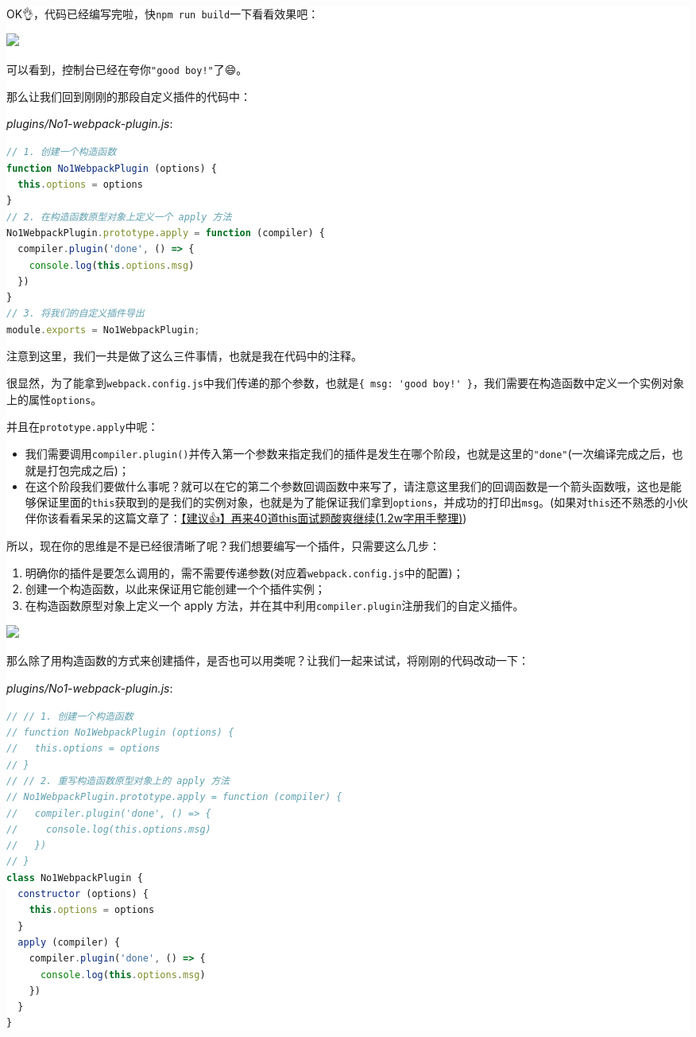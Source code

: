 OK👌，代码已经编写完啦，快`npm run build`一下看看效果吧：


![](https://user-gold-cdn.xitu.io/2020/5/18/172238a91b9c7192?w=1558&h=712&f=jpeg&s=187727)

可以看到，控制台已经在夸你`"good boy!"`了😄。

那么让我们回到刚刚的那段自定义插件的代码中：

*plugins/No1-webpack-plugin.js*:

```javascript
// 1. 创建一个构造函数
function No1WebpackPlugin (options) {
  this.options = options
}
// 2. 在构造函数原型对象上定义一个 apply 方法
No1WebpackPlugin.prototype.apply = function (compiler) {
  compiler.plugin('done', () => {
    console.log(this.options.msg)
  })
}
// 3. 将我们的自定义插件导出
module.exports = No1WebpackPlugin;
```

注意到这里，我们一共是做了这么三件事情，也就是我在代码中的注释。

很显然，为了能拿到`webpack.config.js`中我们传递的那个参数，也就是`{ msg: 'good boy!' }`，我们需要在构造函数中定义一个实例对象上的属性`options`。

并且在`prototype.apply`中呢：

- 我们需要调用`compiler.plugin()`并传入第一个参数来指定我们的插件是发生在哪个阶段，也就是这里的`"done"`(一次编译完成之后，也就是打包完成之后)；
- 在这个阶段我们要做什么事呢？就可以在它的第二个参数回调函数中来写了，请注意这里我们的回调函数是一个箭头函数哦，这也是能够保证里面的`this`获取到的是我们的实例对象，也就是为了能保证我们拿到`options`，并成功的打印出`msg`。(如果对`this`还不熟悉的小伙伴你该看看呆呆的这篇文章了：[【建议👍】再来40道this面试题酸爽继续(1.2w字用手整理)](https://juejin.im/post/5e6358256fb9a07cd80f2e70))

所以，现在你的思维是不是已经很清晰了呢？我们想要编写一个插件，只需要这么几步：

1. 明确你的插件是要怎么调用的，需不需要传递参数(对应着`webpack.config.js`中的配置)；
2. 创建一个构造函数，以此来保证用它能创建一个个插件实例；
3. 在构造函数原型对象上定义一个 apply 方法，并在其中利用`compiler.plugin`注册我们的自定义插件。

![](https://user-gold-cdn.xitu.io/2020/5/18/17223962d8d56b44?w=255&h=255&f=jpeg&s=7968)

那么除了用构造函数的方式来创建插件，是否也可以用类呢？让我们一起来试试，将刚刚的代码改动一下：

*plugins/No1-webpack-plugin.js*:

```javascript
// // 1. 创建一个构造函数
// function No1WebpackPlugin (options) {
//   this.options = options
// }
// // 2. 重写构造函数原型对象上的 apply 方法
// No1WebpackPlugin.prototype.apply = function (compiler) {
//   compiler.plugin('done', () => {
//     console.log(this.options.msg)
//   })
// }
class No1WebpackPlugin {
  constructor (options) {
    this.options = options
  }
  apply (compiler) {
    compiler.plugin('done', () => {
      console.log(this.options.msg)
    })
  }
}
```